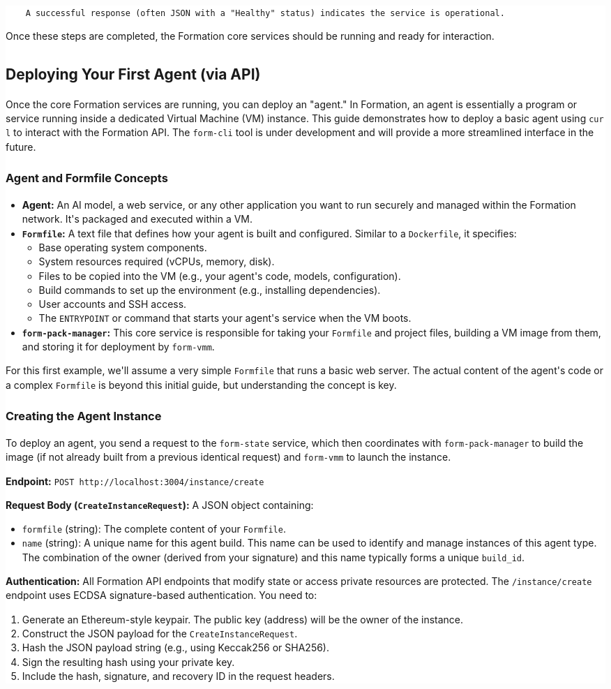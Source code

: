         A successful response (often JSON with a "Healthy" status) indicates the service is operational.

Once these steps are completed, the Formation core services should be running and ready for interaction.

## Deploying Your First Agent (via API)

Once the core Formation services are running, you can deploy an "agent." In Formation, an agent is essentially a program or service running inside a dedicated Virtual Machine (VM) instance. This guide demonstrates how to deploy a basic agent using `curl` to interact with the Formation API. The `form-cli` tool is under development and will provide a more streamlined interface in the future.

### Agent and Formfile Concepts

*   **Agent:** An AI model, a web service, or any other application you want to run securely and managed within the Formation network. It's packaged and executed within a VM.
*   **`Formfile`:** A text file that defines how your agent is built and configured. Similar to a `Dockerfile`, it specifies:
    *   Base operating system components.
    *   System resources required (vCPUs, memory, disk).
    *   Files to be copied into the VM (e.g., your agent's code, models, configuration).
    *   Build commands to set up the environment (e.g., installing dependencies).
    *   User accounts and SSH access.
    *   The `ENTRYPOINT` or command that starts your agent's service when the VM boots.
*   **`form-pack-manager`:** This core service is responsible for taking your `Formfile` and project files, building a VM image from them, and storing it for deployment by `form-vmm`.

For this first example, we'll assume a very simple `Formfile` that runs a basic web server. The actual content of the agent's code or a complex `Formfile` is beyond this initial guide, but understanding the concept is key.

### Creating the Agent Instance

To deploy an agent, you send a request to the `form-state` service, which then coordinates with `form-pack-manager` to build the image (if not already built from a previous identical request) and `form-vmm` to launch the instance.

**Endpoint:** `POST http://localhost:3004/instance/create`

**Request Body (`CreateInstanceRequest`):**
A JSON object containing:
*   `formfile` (string): The complete content of your `Formfile`.
*   `name` (string): A unique name for this agent build. This name can be used to identify and manage instances of this agent type. The combination of the owner (derived from your signature) and this name typically forms a unique `build_id`.

**Authentication:**
All Formation API endpoints that modify state or access private resources are protected. The `/instance/create` endpoint uses ECDSA signature-based authentication. You need to:
1.  Generate an Ethereum-style keypair. The public key (address) will be the owner of the instance.
2.  Construct the JSON payload for the `CreateInstanceRequest`.
3.  Hash the JSON payload string (e.g., using Keccak256 or SHA256).
4.  Sign the resulting hash using your private key.
5.  Include the hash, signature, and recovery ID in the request headers.
